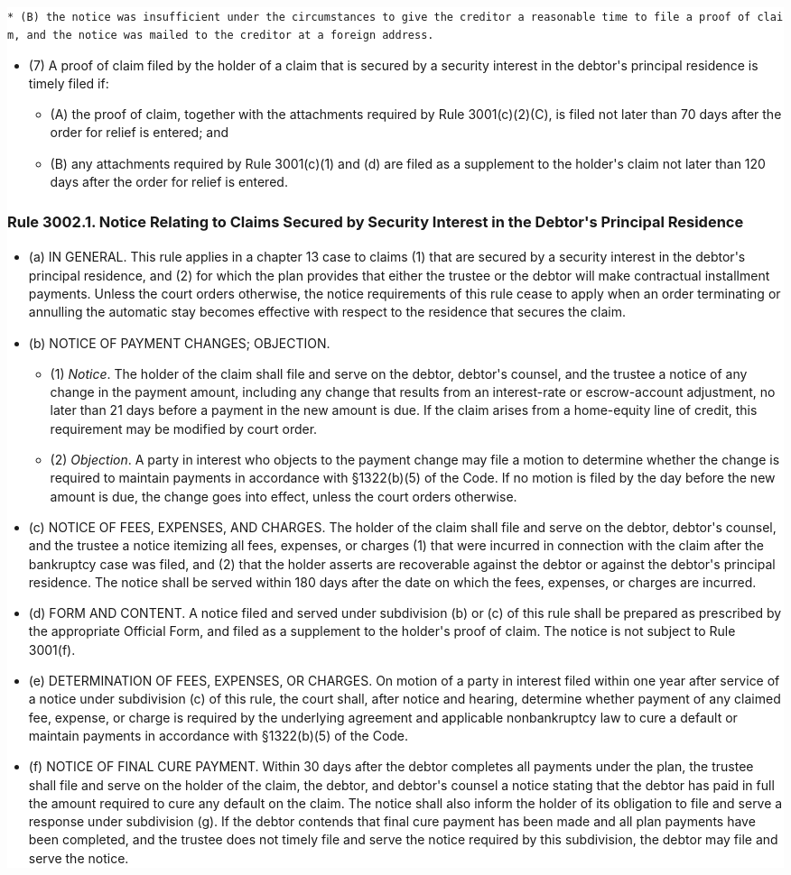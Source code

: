     * (B) the notice was insufficient under the circumstances to give the creditor a reasonable time to file a proof of claim, and the notice was mailed to the creditor at a foreign address.


  * (7) A proof of claim filed by the holder of a claim that is secured by a security interest in the debtor's principal residence is timely filed if:

    * (A) the proof of claim, together with the attachments required by Rule 3001(c)(2)(C), is filed not later than 70 days after the order for relief is entered; and

    * (B) any attachments required by Rule 3001(c)(1) and (d) are filed as a supplement to the holder's claim not later than 120 days after the order for relief is entered.

### Rule 3002.1. Notice Relating to Claims Secured by Security Interest in the Debtor's Principal Residence
* (a) IN GENERAL. This rule applies in a chapter 13 case to claims (1) that are secured by a security interest in the debtor's principal residence, and (2) for which the plan provides that either the trustee or the debtor will make contractual installment payments. Unless the court orders otherwise, the notice requirements of this rule cease to apply when an order terminating or annulling the automatic stay becomes effective with respect to the residence that secures the claim.

* (b) NOTICE OF PAYMENT CHANGES; OBJECTION.

  * (1) _Notice_. The holder of the claim shall file and serve on the debtor, debtor's counsel, and the trustee a notice of any change in the payment amount, including any change that results from an interest-rate or escrow-account adjustment, no later than 21 days before a payment in the new amount is due. If the claim arises from a home-equity line of credit, this requirement may be modified by court order.

  * (2) _Objection_. A party in interest who objects to the payment change may file a motion to determine whether the change is required to maintain payments in accordance with §1322(b)(5) of the Code. If no motion is filed by the day before the new amount is due, the change goes into effect, unless the court orders otherwise.


* (c) NOTICE OF FEES, EXPENSES, AND CHARGES. The holder of the claim shall file and serve on the debtor, debtor's counsel, and the trustee a notice itemizing all fees, expenses, or charges (1) that were incurred in connection with the claim after the bankruptcy case was filed, and (2) that the holder asserts are recoverable against the debtor or against the debtor's principal residence. The notice shall be served within 180 days after the date on which the fees, expenses, or charges are incurred.

* (d) FORM AND CONTENT. A notice filed and served under subdivision (b) or (c) of this rule shall be prepared as prescribed by the appropriate Official Form, and filed as a supplement to the holder's proof of claim. The notice is not subject to Rule 3001(f).

* (e) DETERMINATION OF FEES, EXPENSES, OR CHARGES. On motion of a party in interest filed within one year after service of a notice under subdivision (c) of this rule, the court shall, after notice and hearing, determine whether payment of any claimed fee, expense, or charge is required by the underlying agreement and applicable nonbankruptcy law to cure a default or maintain payments in accordance with §1322(b)(5) of the Code.

* (f) NOTICE OF FINAL CURE PAYMENT. Within 30 days after the debtor completes all payments under the plan, the trustee shall file and serve on the holder of the claim, the debtor, and debtor's counsel a notice stating that the debtor has paid in full the amount required to cure any default on the claim. The notice shall also inform the holder of its obligation to file and serve a response under subdivision (g). If the debtor contends that final cure payment has been made and all plan payments have been completed, and the trustee does not timely file and serve the notice required by this subdivision, the debtor may file and serve the notice.

